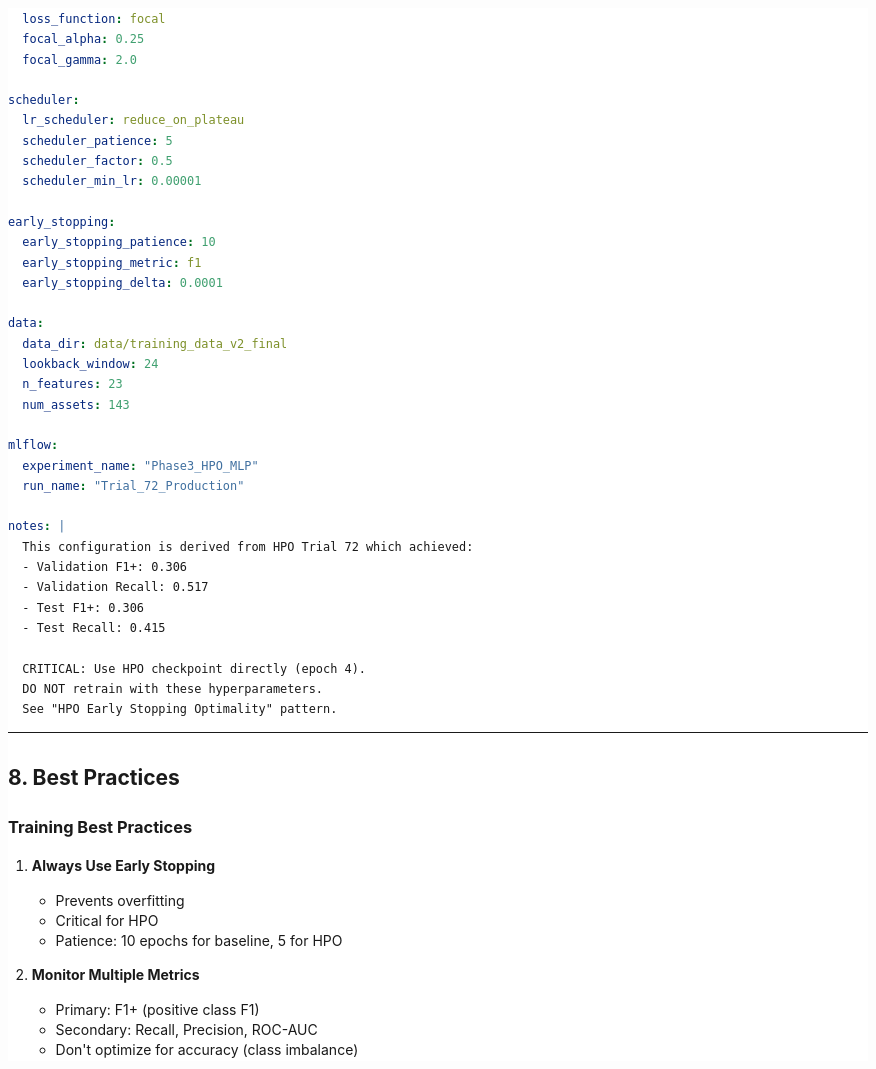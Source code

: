 ```yaml
  loss_function: focal
  focal_alpha: 0.25
  focal_gamma: 2.0

scheduler:
  lr_scheduler: reduce_on_plateau
  scheduler_patience: 5
  scheduler_factor: 0.5
  scheduler_min_lr: 0.00001

early_stopping:
  early_stopping_patience: 10
  early_stopping_metric: f1
  early_stopping_delta: 0.0001

data:
  data_dir: data/training_data_v2_final
  lookback_window: 24
  n_features: 23
  num_assets: 143

mlflow:
  experiment_name: "Phase3_HPO_MLP"
  run_name: "Trial_72_Production"
  
notes: |
  This configuration is derived from HPO Trial 72 which achieved:
  - Validation F1+: 0.306
  - Validation Recall: 0.517
  - Test F1+: 0.306
  - Test Recall: 0.415
  
  CRITICAL: Use HPO checkpoint directly (epoch 4).
  DO NOT retrain with these hyperparameters.
  See "HPO Early Stopping Optimality" pattern.
```

---

## 8. Best Practices

### Training Best Practices

1. **Always Use Early Stopping**
   - Prevents overfitting
   - Critical for HPO
   - Patience: 10 epochs for baseline, 5 for HPO

2. **Monitor Multiple Metrics**
   - Primary: F1+ (positive class F1)
   - Secondary: Recall, Precision, ROC-AUC
   - Don't optimize for accuracy (class imbalance)
